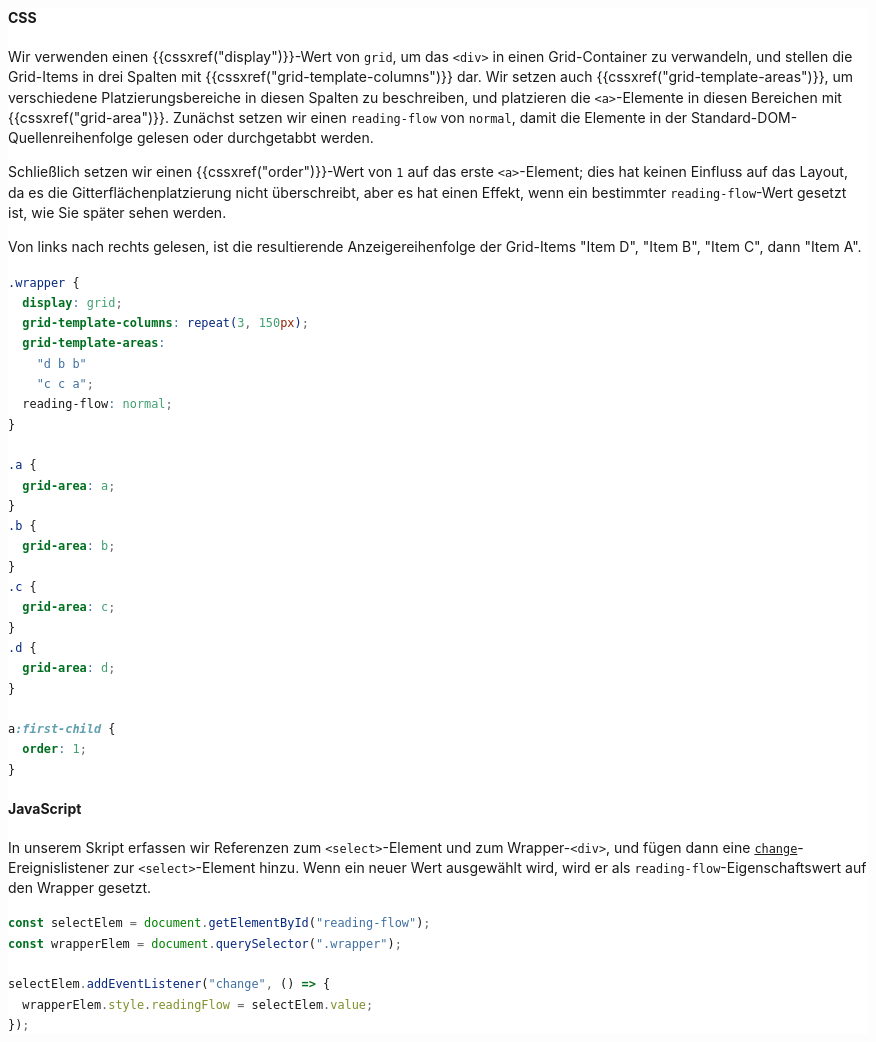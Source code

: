 #### CSS

Wir verwenden einen {{cssxref("display")}}-Wert von `grid`, um das `<div>` in einen Grid-Container zu verwandeln, und stellen die Grid-Items in drei Spalten mit {{cssxref("grid-template-columns")}} dar. Wir setzen auch {{cssxref("grid-template-areas")}}, um verschiedene Platzierungsbereiche in diesen Spalten zu beschreiben, und platzieren die `<a>`-Elemente in diesen Bereichen mit {{cssxref("grid-area")}}. Zunächst setzen wir einen `reading-flow` von `normal`, damit die Elemente in der Standard-DOM-Quellenreihenfolge gelesen oder durchgetabbt werden.

Schließlich setzen wir einen {{cssxref("order")}}-Wert von `1` auf das erste `<a>`-Element; dies hat keinen Einfluss auf das Layout, da es die Gitterflächenplatzierung nicht überschreibt, aber es hat einen Effekt, wenn ein bestimmter `reading-flow`-Wert gesetzt ist, wie Sie später sehen werden.

Von links nach rechts gelesen, ist die resultierende Anzeigereihenfolge der Grid-Items "Item D", "Item B", "Item C", dann "Item A".

```css
.wrapper {
  display: grid;
  grid-template-columns: repeat(3, 150px);
  grid-template-areas:
    "d b b"
    "c c a";
  reading-flow: normal;
}

.a {
  grid-area: a;
}
.b {
  grid-area: b;
}
.c {
  grid-area: c;
}
.d {
  grid-area: d;
}

a:first-child {
  order: 1;
}
```

#### JavaScript

In unserem Skript erfassen wir Referenzen zum `<select>`-Element und zum Wrapper-`<div>`, und fügen dann eine [`change`](/de/docs/Web/API/HTMLElement/change_event)-Ereignislistener zur `<select>`-Element hinzu. Wenn ein neuer Wert ausgewählt wird, wird er als `reading-flow`-Eigenschaftswert auf den Wrapper gesetzt.

```js
const selectElem = document.getElementById("reading-flow");
const wrapperElem = document.querySelector(".wrapper");

selectElem.addEventListener("change", () => {
  wrapperElem.style.readingFlow = selectElem.value;
});
```
